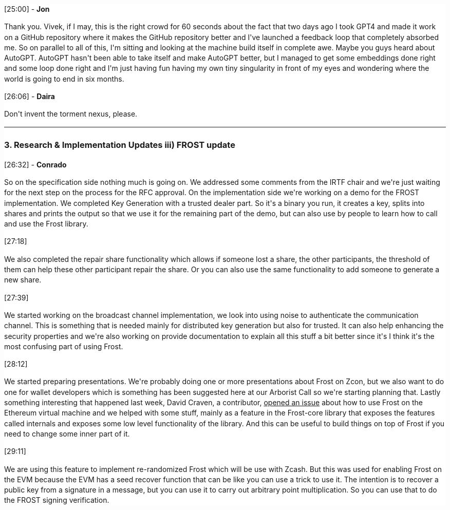 [25:00] - **Jon**

Thank you. Vivek, if I may, this is the right crowd for 60 seconds about the fact that two days ago I took GPT4 and made it work on a GitHub repository where it makes the GitHub repository better and I've launched a feedback loop that completely absorbed me. So on parallel to all of this, I'm sitting and looking at the machine build itself in complete awe. Maybe you guys heard about AutoGPT. AutoGPT hasn't been able to take itself and make AutoGPT better, but I managed to get some embeddings done right and some loop done right and I'm just having fun having my own tiny singularity in front of my eyes and wondering where the world is going to end in six months.

[26:06] - **Daira**

Don't invent the torment nexus, please.


___


### 3. Research & Implementation Updates iii) FROST update


[26:32] - **Conrado**

So on the specification side nothing much is going on. We addressed some comments from the IRTF chair and we're just waiting for the next step on the process for the RFC approval. On the implementation side we're working on a demo for the FROST implementation. We completed Key Generation with a trusted dealer part. So it's a binary you run, it creates a key, splits into shares and prints the output so that we use it for the remaining part of the demo, but can also use by people to learn how to call and use the Frost library.

[27:18] 

We also completed the repair share functionality which allows if someone lost a share, the other participants, the threshold of them can help these other participant repair the share. Or you can also use the same functionality to add someone to generate a new share.

[27:39] 

We started working on the broadcast channel implementation, we look into using noise to authenticate the communication channel. This is something that is needed mainly for distributed key generation but also for trusted. It can also help enhancing the security properties and we're also working on provide documentation to explain all this stuff a bit better since it's I think it's the most confusing part of using Frost.

[28:12]

We started preparing presentations. We're probably doing one or more presentations about Frost on Zcon, but we also want to do one for wallet developers which is something has been suggested here at our Arborist Call so we're starting planning that. Lastly something interesting that happened last week, David Craven, a contributor, [opened an issue](https://github.com/ZcashFoundation/frost/issues/319) about how to use Frost on the Ethereum virtual machine and we helped with some stuff, mainly as a feature in the Frost-core library that exposes the features called internals and exposes some low level functionality of the library. And this can be useful to build things on top of Frost if you need to change some inner part of it.

[29:11] 

We are using this feature to implement re-randomized Frost which will be use with Zcash. But this was used for enabling Frost on the EVM because the EVM has a seed recover function that can be like you can use a trick to use it. The intention is to recover a public key from a signature in a message, but you can use it to carry out arbitrary point multiplication. So you can use that to do the FROST signing verification.
